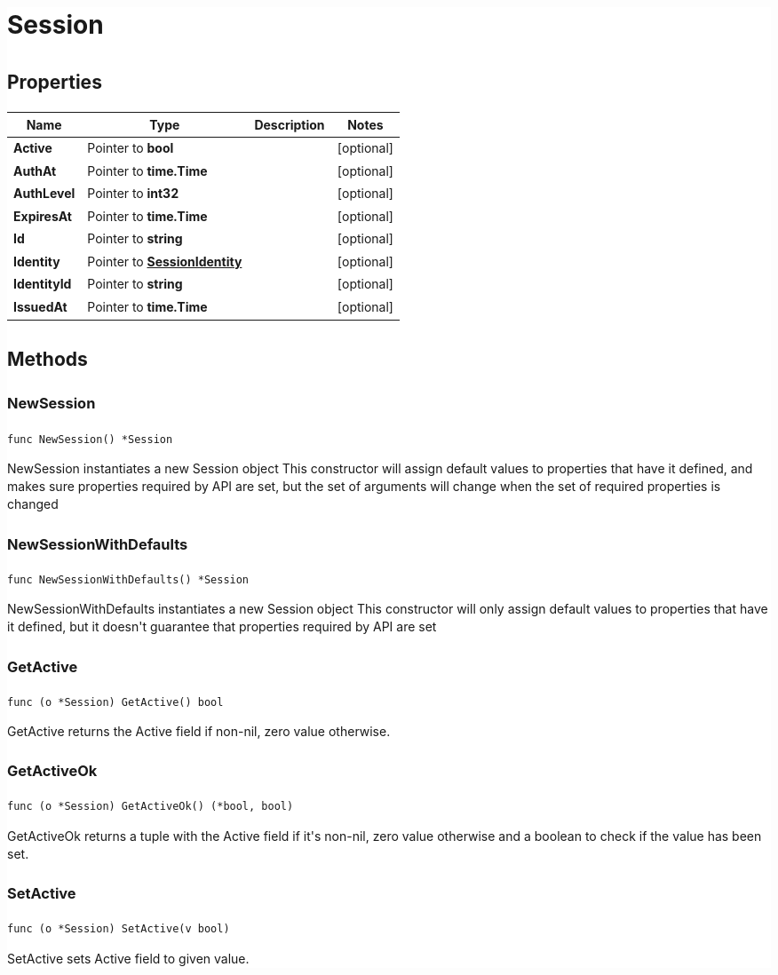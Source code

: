 # Session

## Properties

Name | Type | Description | Notes
------------ | ------------- | ------------- | -------------
**Active** | Pointer to **bool** |  | [optional] 
**AuthAt** | Pointer to **time.Time** |  | [optional] 
**AuthLevel** | Pointer to **int32** |  | [optional] 
**ExpiresAt** | Pointer to **time.Time** |  | [optional] 
**Id** | Pointer to **string** |  | [optional] 
**Identity** | Pointer to [**SessionIdentity**](SessionIdentity.md) |  | [optional] 
**IdentityId** | Pointer to **string** |  | [optional] 
**IssuedAt** | Pointer to **time.Time** |  | [optional] 

## Methods

### NewSession

`func NewSession() *Session`

NewSession instantiates a new Session object
This constructor will assign default values to properties that have it defined,
and makes sure properties required by API are set, but the set of arguments
will change when the set of required properties is changed

### NewSessionWithDefaults

`func NewSessionWithDefaults() *Session`

NewSessionWithDefaults instantiates a new Session object
This constructor will only assign default values to properties that have it defined,
but it doesn't guarantee that properties required by API are set

### GetActive

`func (o *Session) GetActive() bool`

GetActive returns the Active field if non-nil, zero value otherwise.

### GetActiveOk

`func (o *Session) GetActiveOk() (*bool, bool)`

GetActiveOk returns a tuple with the Active field if it's non-nil, zero value otherwise
and a boolean to check if the value has been set.

### SetActive

`func (o *Session) SetActive(v bool)`

SetActive sets Active field to given value.
